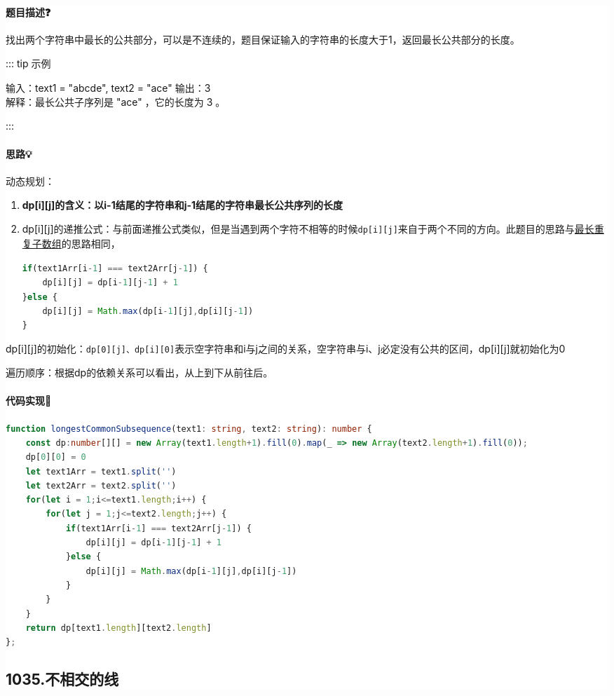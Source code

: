 #### 题目描述:question:

找出两个字符串中最长的公共部分，可以是不连续的，题目保证输入的字符串的长度大于1，返回最长公共部分的长度。

::: tip 示例

输入：text1 = "abcde", text2 = "ace" 
输出：3  
解释：最长公共子序列是 "ace" ，它的长度为 3 。

:::

#### 思路:bulb:

动态规划：

1. **dp[i][j\]的含义：以i-1结尾的字符串和j-1结尾的字符串最长公共序列的长度**

2. dp\[i\]\[j\]的递推公式：与前面递推公式类似，但是当遇到两个字符不相等的时候`dp[i][j]`来自于两个不同的方向。此题目的思路与[最长重复子数组](#718.最长重复子数组)的思路相同，

   ```ts
   if(text1Arr[i-1] === text2Arr[j-1]) {
       dp[i][j] = dp[i-1][j-1] + 1
   }else {
       dp[i][j] = Math.max(dp[i-1][j],dp[i][j-1])
   }
   ```

dp\[i\][j\]的初始化：`dp[0][j]、dp[i][0]`表示空字符串和i与j之间的关系，空字符串与i、j必定没有公共的区间，dp\[i]\[j\]就初始化为0

遍历顺序：根据dp的依赖关系可以看出，从上到下从前往后。

#### 代码实现:100:

```ts
function longestCommonSubsequence(text1: string, text2: string): number {
    const dp:number[][] = new Array(text1.length+1).fill(0).map(_ => new Array(text2.length+1).fill(0));
    dp[0][0] = 0
    let text1Arr = text1.split('')
    let text2Arr = text2.split('')
    for(let i = 1;i<=text1.length;i++) {
        for(let j = 1;j<=text2.length;j++) {
            if(text1Arr[i-1] === text2Arr[j-1]) {
                dp[i][j] = dp[i-1][j-1] + 1
            }else {
                dp[i][j] = Math.max(dp[i-1][j],dp[i][j-1])
            }
        }
    }
    return dp[text1.length][text2.length]
};
```


## 1035.不相交的线

